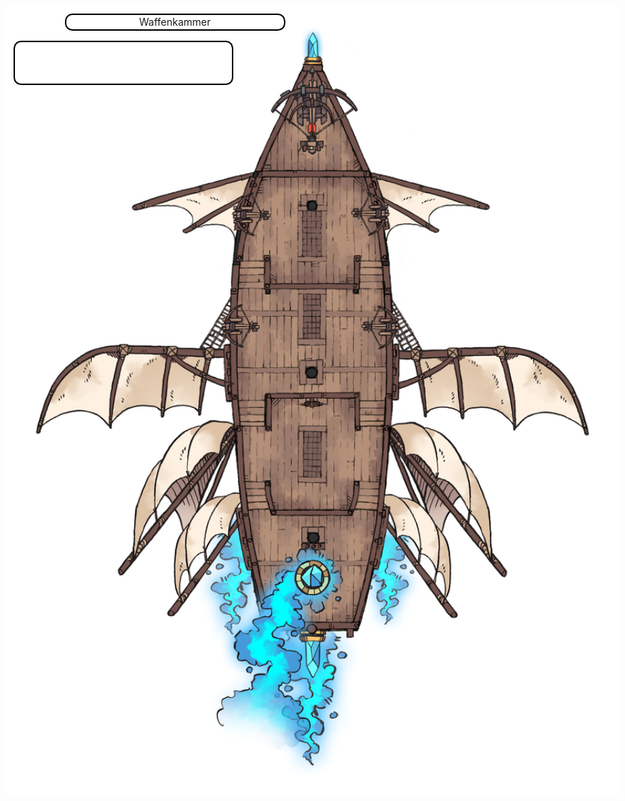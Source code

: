 <div style="width: 100%; height: 100%; position: relative;">
  <img src="data/campaigns/dracaiya/tipps/Ship.png" style="object-fit: contain; width: 100%; height: 100%;margin:0;" />
  <div style="position: absolute; inset: 0; display: flex; flex-direction: column;">
    <div style="grow: 1; width: 100%; display: grid; grid-template-columns: 1fr 1fr; gap: 4rem;">
      <!-- Left Column -->
      <div style="display: grid; grid-template-rows: repeat(4, 1fr); padding: 0.75rem; gap: 1rem;">
        <div style="width: 80%; display: flex; justify-content: center; align-items: center; border-radius: 0.75rem; background-color: rgba(255, 255, 255, 0.5); margin-left: auto; border: 2px solid black;">
          Waffenkammer
        </div>
        <div style="grid-row: span 2; width: 80%; border-radius: 0.75rem; background-color: rgba(255, 255, 255, 0.5); display: flex; justify-content: center; align-items: center; border: 2px solid black;">